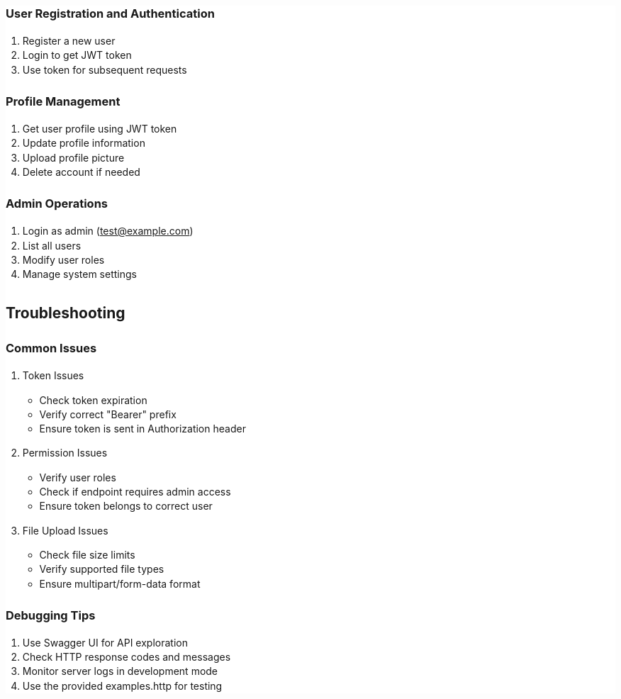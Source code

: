 ### User Registration and Authentication
1. Register a new user
2. Login to get JWT token
3. Use token for subsequent requests

### Profile Management
1. Get user profile using JWT token
2. Update profile information
3. Upload profile picture
4. Delete account if needed

### Admin Operations
1. Login as admin (test@example.com)
2. List all users
3. Modify user roles
4. Manage system settings

## Troubleshooting

### Common Issues
1. Token Issues
   - Check token expiration
   - Verify correct "Bearer" prefix
   - Ensure token is sent in Authorization header

2. Permission Issues
   - Verify user roles
   - Check if endpoint requires admin access
   - Ensure token belongs to correct user

3. File Upload Issues
   - Check file size limits
   - Verify supported file types
   - Ensure multipart/form-data format

### Debugging Tips
1. Use Swagger UI for API exploration
2. Check HTTP response codes and messages
3. Monitor server logs in development mode
4. Use the provided examples.http for testing